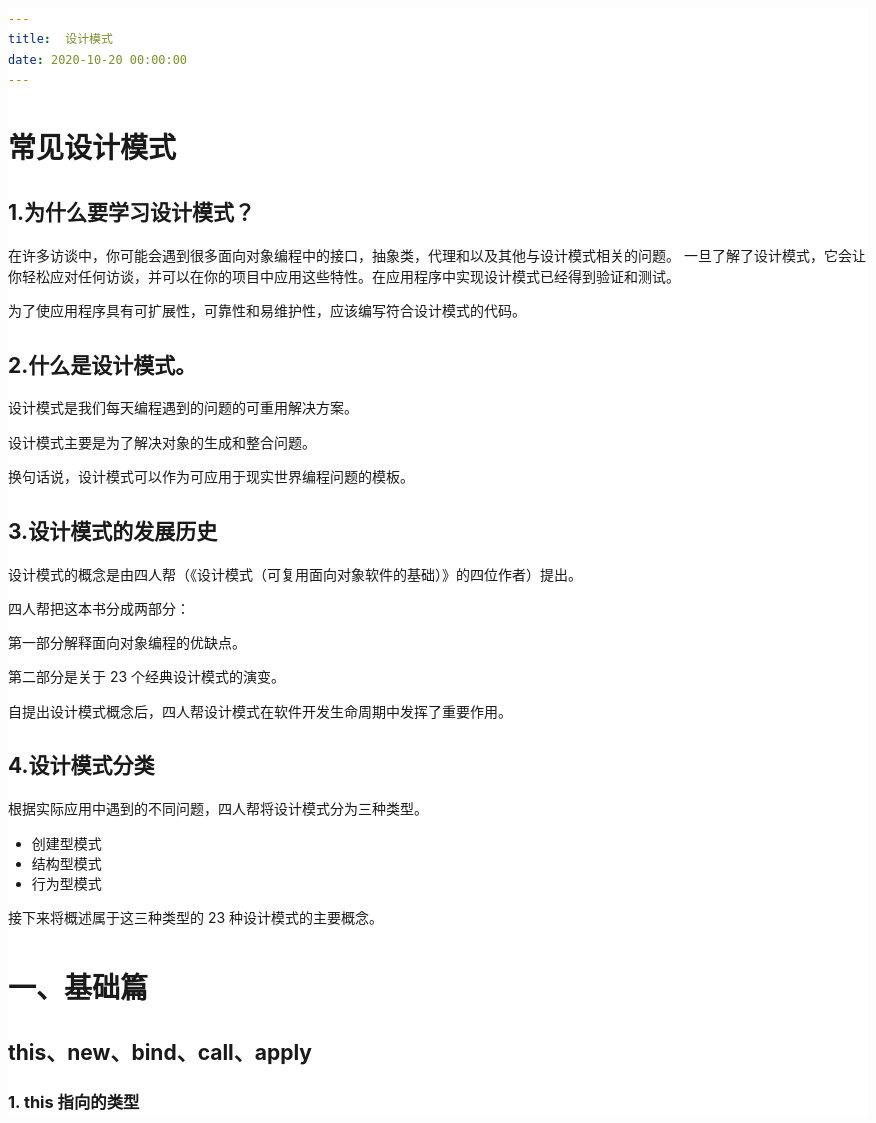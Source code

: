 ```yaml
---
title:  设计模式
date: 2020-10-20 00:00:00
---
```

# 常见设计模式

## 1.为什么要学习设计模式？

在许多访谈中，你可能会遇到很多面向对象编程中的接口，抽象类，代理和以及其他与设计模式相关的问题。 一旦了解了设计模式，它会让你轻松应对任何访谈，并可以在你的项目中应用这些特性。在应用程序中实现设计模式已经得到验证和测试。

为了使应用程序具有可扩展性，可靠性和易维护性，应该编写符合设计模式的代码。

## 2.什么是设计模式。

设计模式是我们每天编程遇到的问题的可重用解决方案。

设计模式主要是为了解决对象的生成和整合问题。

换句话说，设计模式可以作为可应用于现实世界编程问题的模板。

## 3.设计模式的发展历史

设计模式的概念是由四人帮（《设计模式（可复用面向对象软件的基础）》的四位作者）提出。

四人帮把这本书分成两部分：

第一部分解释面向对象编程的优缺点。

第二部分是关于 23 个经典设计模式的演变。

自提出设计模式概念后，四人帮设计模式在软件开发生命周期中发挥了重要作用。

## 4.设计模式分类

根据实际应用中遇到的不同问题，四人帮将设计模式分为三种类型。

- 创建型模式
- 结构型模式
- 行为型模式

接下来将概述属于这三种类型的 23 种设计模式的主要概念。



# 一、基础篇

##  this、new、bind、call、apply

### **1. this 指向的类型**
